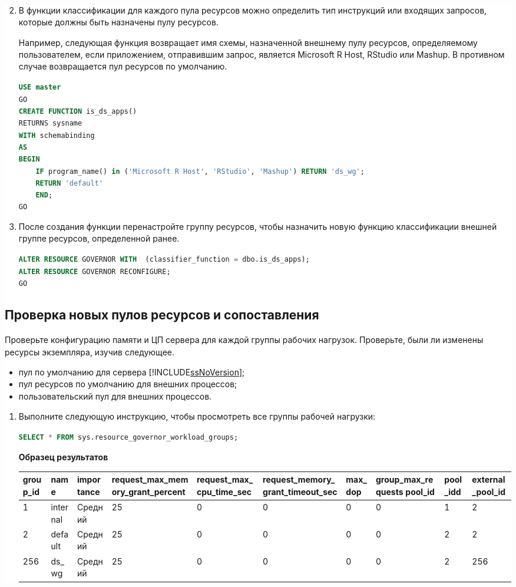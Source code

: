 2.  В функции классификации для каждого пула ресурсов можно определить тип инструкций или входящих запросов, которые должны быть назначены пулу ресурсов.
  
     Например, следующая функция возвращает имя схемы, назначенной внешнему пулу ресурсов, определяемому пользователем, если приложением, отправившим запрос, является Microsoft R Host, RStudio или Mashup. В противном случае возвращается пул ресурсов по умолчанию.
  
    ```sql
    USE master
    GO
    CREATE FUNCTION is_ds_apps()
    RETURNS sysname
    WITH schemabinding
    AS
    BEGIN
        IF program_name() in ('Microsoft R Host', 'RStudio', 'Mashup') RETURN 'ds_wg';
        RETURN 'default'
        END;
    GO
    ```
  
3.  После создания функции перенастройте группу ресурсов, чтобы назначить новую функцию классификации внешней группе ресурсов, определенной ранее.
  
    ```sql
    ALTER RESOURCE GOVERNOR WITH  (classifier_function = dbo.is_ds_apps);
    ALTER RESOURCE GOVERNOR RECONFIGURE;
    GO
    ```

## <a name="verify-new-resource-pools-and-affinity"></a>Проверка новых пулов ресурсов и сопоставления

Проверьте конфигурацию памяти и ЦП сервера для каждой группы рабочих нагрузок. Проверьте, были ли изменены ресурсы экземпляра, изучив следующее.

+ пул по умолчанию для сервера [!INCLUDE[ssNoVersion](../../includes/ssnoversion-md.md)];
+ пул ресурсов по умолчанию для внешних процессов;
+ пользовательский пул для внешних процессов.

1. Выполните следующую инструкцию, чтобы просмотреть все группы рабочей нагрузки:

    ```sql
    SELECT * FROM sys.resource_governor_workload_groups;
    ```

    **Образец результатов**

    |group_id|name|importance|request_max_memory_grant_percent|request_max_cpu_time_sec|request_memory_grant_timeout_sec|max_dop|group_max_requests pool_id|pool_idd|external_pool_id|
    |-|-|-|-|-|-|-|-|-|-|
    |1|internal|Средний|25|0|0|0|0|1|2|
    |2|default|Средний|25|0|0|0|0|2|2|
    |256|ds_wg|Средний|25|0|0|0|0|2|256|
  